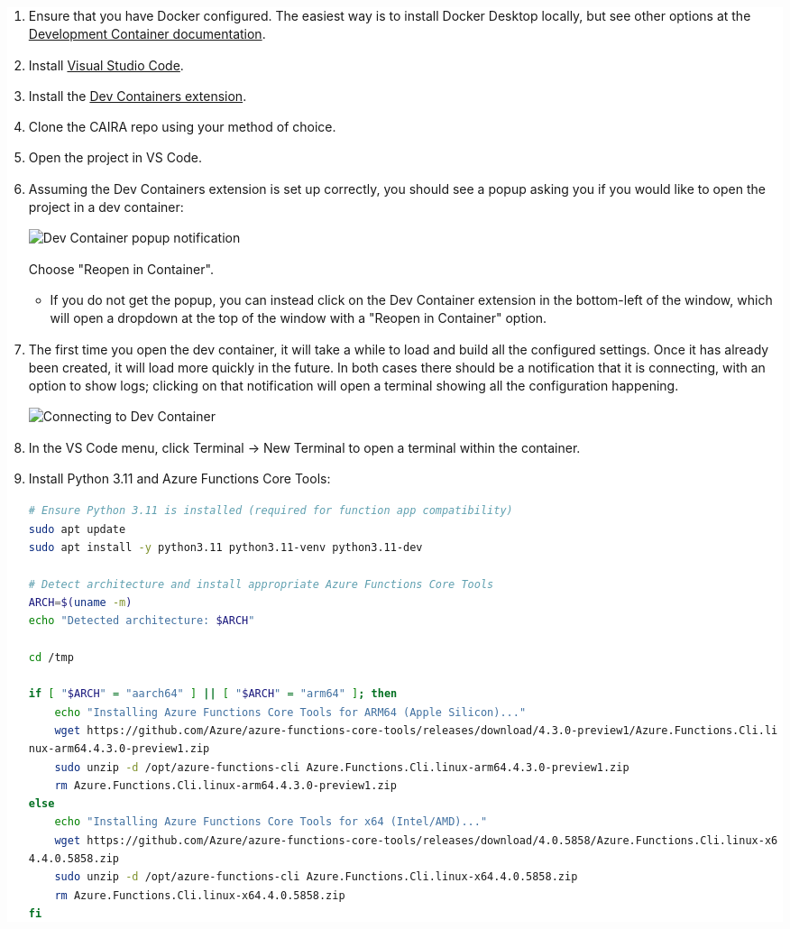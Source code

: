 1. Ensure that you have Docker configured. The easiest way is to install Docker Desktop locally, but see other options at the [Development Container documentation](https://code.visualstudio.com/docs/devcontainers/containers#_system-requirements).
1. Install [Visual Studio Code](https://code.visualstudio.com/).
1. Install the [Dev Containers extension](https://marketplace.visualstudio.com/items?itemName=ms-vscode-remote.remote-containers).
1. Clone the CAIRA repo using your method of choice.
1. Open the project in VS Code.
1. Assuming the Dev Containers extension is set up correctly, you should see a popup asking you if you would like to open the project in a dev container:

    ![Dev Container popup notification](images/dev_container_popup.png)

    Choose "Reopen in Container".
    - If you do not get the popup, you can instead click on the Dev Container extension in the bottom-left of the window, which will open a dropdown at the top of the window with a "Reopen in Container" option.

1. The first time you open the dev container, it will take a while to load and build all the configured settings. Once it has already been created, it will load more quickly in the future. In both cases there should be a notification that it is connecting, with an option to show logs; clicking on that notification will open a terminal showing all the configuration happening.

    ![Connecting to Dev Container](images/connecting_to_dev_container.png)

1. In the VS Code menu, click Terminal -> New Terminal to open a terminal within the container.
1. Install Python 3.11 and Azure Functions Core Tools:

    ```bash
    # Ensure Python 3.11 is installed (required for function app compatibility)
    sudo apt update
    sudo apt install -y python3.11 python3.11-venv python3.11-dev

    # Detect architecture and install appropriate Azure Functions Core Tools
    ARCH=$(uname -m)
    echo "Detected architecture: $ARCH"

    cd /tmp

    if [ "$ARCH" = "aarch64" ] || [ "$ARCH" = "arm64" ]; then
        echo "Installing Azure Functions Core Tools for ARM64 (Apple Silicon)..."
        wget https://github.com/Azure/azure-functions-core-tools/releases/download/4.3.0-preview1/Azure.Functions.Cli.linux-arm64.4.3.0-preview1.zip
        sudo unzip -d /opt/azure-functions-cli Azure.Functions.Cli.linux-arm64.4.3.0-preview1.zip
        rm Azure.Functions.Cli.linux-arm64.4.3.0-preview1.zip
    else
        echo "Installing Azure Functions Core Tools for x64 (Intel/AMD)..."
        wget https://github.com/Azure/azure-functions-core-tools/releases/download/4.0.5858/Azure.Functions.Cli.linux-x64.4.0.5858.zip
        sudo unzip -d /opt/azure-functions-cli Azure.Functions.Cli.linux-x64.4.0.5858.zip
        rm Azure.Functions.Cli.linux-x64.4.0.5858.zip
    fi

